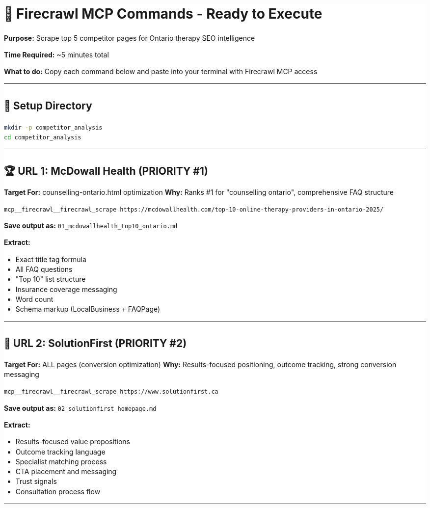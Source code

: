 # 🚀 Firecrawl MCP Commands - Ready to Execute

**Purpose:** Scrape top 5 competitor pages for Ontario therapy SEO intelligence

**Time Required:** ~5 minutes total

**What to do:** Copy each command below and paste into your terminal with Firecrawl MCP access

---

## 📁 Setup Directory

```bash
mkdir -p competitor_analysis
cd competitor_analysis
```

---

## 🏆 URL 1: McDowall Health (PRIORITY #1)

**Target For:** counselling-ontario.html optimization
**Why:** Ranks #1 for "counselling ontario", comprehensive FAQ structure

```bash
mcp__firecrawl__firecrawl_scrape https://mcdowallhealth.com/top-10-online-therapy-providers-in-ontario-2025/
```

**Save output as:** `01_mcdowallhealth_top10_ontario.md`

**Extract:**
- Exact title tag formula
- All FAQ questions
- "Top 10" list structure
- Insurance coverage messaging
- Word count
- Schema markup (LocalBusiness + FAQPage)

---

## 💼 URL 2: SolutionFirst (PRIORITY #2)

**Target For:** ALL pages (conversion optimization)
**Why:** Results-focused positioning, outcome tracking, strong conversion messaging

```bash
mcp__firecrawl__firecrawl_scrape https://www.solutionfirst.ca
```

**Save output as:** `02_solutionfirst_homepage.md`

**Extract:**
- Results-focused value propositions
- Outcome tracking language
- Specialist matching process
- CTA placement and messaging
- Trust signals
- Consultation process flow

---